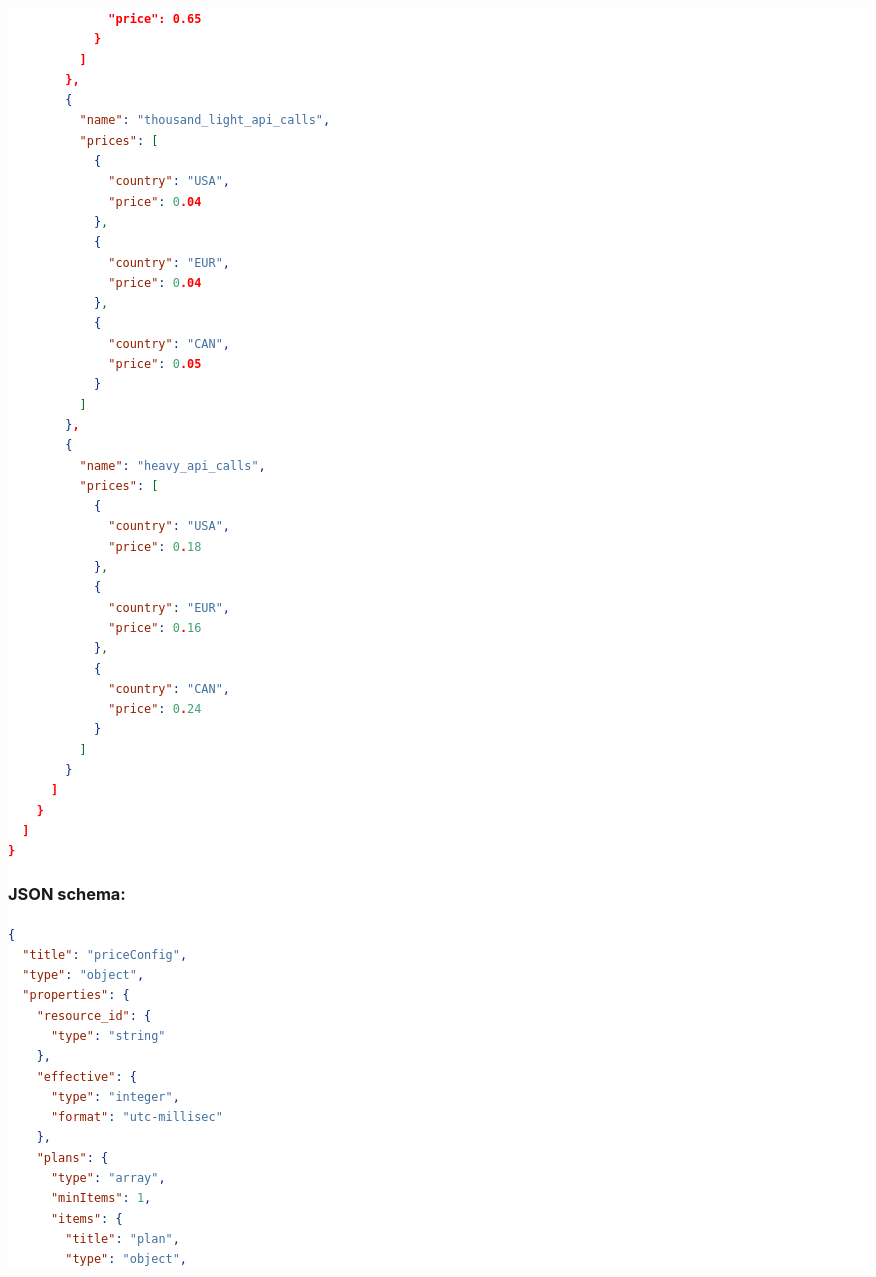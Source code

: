```json
              "price": 0.65
            }
          ]
        },
        {
          "name": "thousand_light_api_calls",
          "prices": [
            {
              "country": "USA",
              "price": 0.04
            },
            {
              "country": "EUR",
              "price": 0.04
            },
            {
              "country": "CAN",
              "price": 0.05
            }
          ]
        },
        {
          "name": "heavy_api_calls",
          "prices": [
            {
              "country": "USA",
              "price": 0.18
            },
            {
              "country": "EUR",
              "price": 0.16
            },
            {
              "country": "CAN",
              "price": 0.24
            }
          ]
        }
      ]
    }
  ]
}
```

### JSON schema:
```json
{
  "title": "priceConfig",
  "type": "object",
  "properties": {
    "resource_id": {
      "type": "string"
    },
    "effective": {
      "type": "integer",
      "format": "utc-millisec"
    },
    "plans": {
      "type": "array",
      "minItems": 1,
      "items": {
        "title": "plan",
        "type": "object",
```